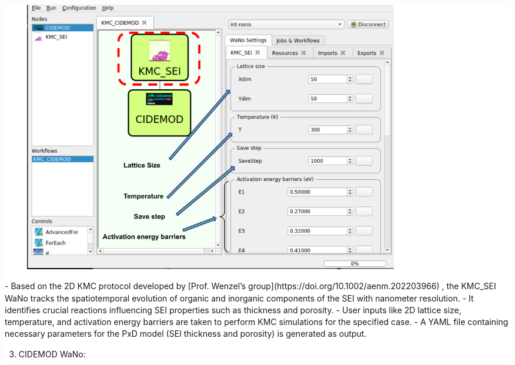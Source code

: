 <img src="KMC_SEI_WANO.png" width="700" height="450"/>
</p>
   - Based on the 2D KMC protocol developed by [Prof. Wenzel’s group](https://doi.org/10.1002/aenm.202203966) 
, the KMC_SEI WaNo tracks the spatiotemporal evolution of organic and inorganic components of the SEI with nanometer resolution.
   - It identifies crucial reactions influencing SEI properties such as thickness and porosity.
   - User inputs like 2D lattice size, temperature, and activation energy barriers are taken to perform KMC simulations for the specified case.
   - A YAML file containing necessary parameters for the PxD model (SEI thickness and porosity) is generated as output.

3. CIDEMOD WaNo:
<p align="center">